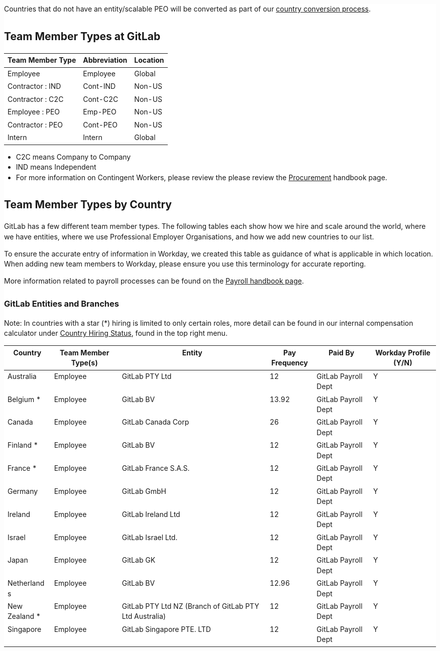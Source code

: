 Countries that do not have an entity/scalable PEO will be converted as part of our [country conversion process](/handbook/people-group/employment-solutions/#country-conversions).

## Team Member Types at GitLab

| Team Member Type | Abbreviation | Location |
| ---------------- | ------------ | -------- |
| Employee | Employee | Global |
| Contractor : IND | Cont-IND | Non-US |
| Contractor : C2C | Cont-C2C | Non-US |
| Employee : PEO | Emp-PEO | Non-US |
| Contractor : PEO | Cont-PEO | Non-US |
| Intern | Intern | Global |

- C2C means Company to Company
- IND means Independent
- For more information on Contingent Workers, please review the please review the [Procurement](/handbook/finance/procurement/) handbook page.

## Team Member Types by Country

GitLab has a few different team member types. The following tables each show how we hire and scale around the world, where we have entities, where we use Professional Employer Organisations, and how we add new countries to our list.

To ensure the accurate entry of information in Workday, we created this table as guidance of what is applicable in which location. When adding new team members to Workday, please ensure you use this terminology for accurate reporting.

More information related to payroll processes can be found on the [Payroll handbook page](/handbook/finance/payroll/).

### GitLab Entities and Branches

Note: In countries with a star (*) hiring is limited to only certain roles, more detail can be found in our internal compensation calculator under [Country Hiring Status](https://comp-calculator.gitlab.net/hiring_status/index), found in the top right menu.

| Country                                                     | Team Member Type(s) | Entity                                                 | Pay Frequency | Paid By             | Workday Profile (Y/N) |
|-------------------------------------------------------------|---------------------|--------------------------------------------------------|---------------|---------------------|-----------------------|
| Australia                                                   | Employee            | GitLab PTY Ltd                                         |            12 | GitLab Payroll Dept | Y                     |
| Belgium *                                                   | Employee            | GitLab BV                                              |         13.92 | GitLab Payroll Dept | Y                     |
| Canada                                                      | Employee            | GitLab Canada Corp                                     |            26 | GitLab Payroll Dept | Y                     |
| Finland *                                                   | Employee            | GitLab BV                                              |            12 | GitLab Payroll Dept | Y                     |
| France *                                                    | Employee            | GitLab France S.A.S.                                   |            12 | GitLab Payroll Dept | Y                     |
| Germany                                                     | Employee            | GitLab GmbH                                            |            12 | GitLab Payroll Dept | Y                     |
| Ireland                                                     | Employee            | GitLab Ireland Ltd                                     |            12 | GitLab Payroll Dept | Y                     |
| Israel                                                      | Employee            | GitLab Israel Ltd.                                     |            12 | GitLab Payroll Dept | Y                     |
| Japan                                                       | Employee            | GitLab GK                                              |            12 | GitLab Payroll Dept | Y                     |
| Netherlands                                                 | Employee            | GitLab BV                                              |         12.96 | GitLab Payroll Dept | Y                     |
| New Zealand *                                               | Employee            | GitLab PTY Ltd NZ (Branch of GitLab PTY Ltd Australia) |            12 | GitLab Payroll Dept | Y                     |
| Singapore                                                   | Employee            | GitLab Singapore PTE. LTD                              |            12 | GitLab Payroll Dept | Y                     |